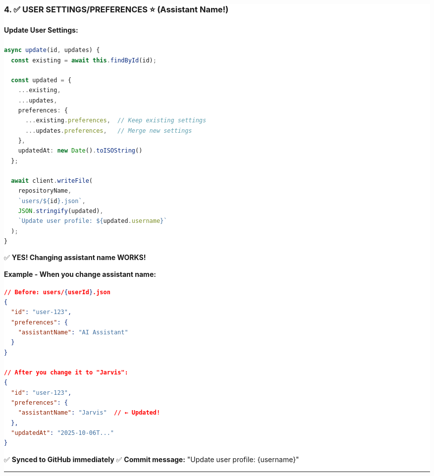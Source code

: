 
### **4. ✅ USER SETTINGS/PREFERENCES** ⭐ (Assistant Name!)

#### **Update User Settings:**
```typescript
async update(id, updates) {
  const existing = await this.findById(id);
  
  const updated = {
    ...existing,
    ...updates,
    preferences: {
      ...existing.preferences,  // Keep existing settings
      ...updates.preferences,   // Merge new settings
    },
    updatedAt: new Date().toISOString()
  };
  
  await client.writeFile(
    repositoryName,
    `users/${id}.json`,
    JSON.stringify(updated),
    `Update user profile: ${updated.username}`
  );
}
```

✅ **YES! Changing assistant name WORKS!**

**Example - When you change assistant name:**
```json
// Before: users/{userId}.json
{
  "id": "user-123",
  "preferences": {
    "assistantName": "AI Assistant"
  }
}

// After you change it to "Jarvis":
{
  "id": "user-123",
  "preferences": {
    "assistantName": "Jarvis"  // ← Updated!
  },
  "updatedAt": "2025-10-06T..."
}
```
✅ **Synced to GitHub immediately**
✅ **Commit message:** "Update user profile: {username}"

---
